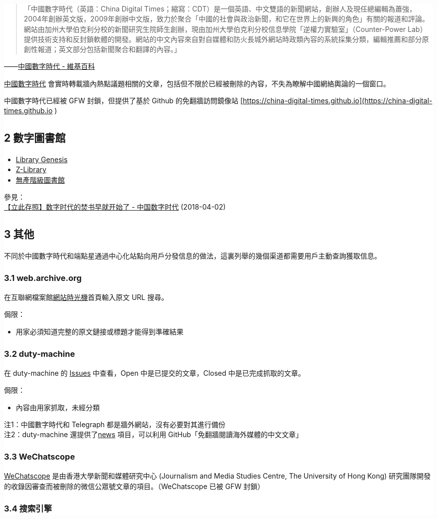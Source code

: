 > 「中國數字時代（英語：China Digital Times；縮寫：CDT）是一個英語、中文雙語的新聞網站，創辦人及現任總編輯為蕭強，2004年創辦英文版，2009年創辦中文版，致力於聚合「中國的社會與政治新聞，和它在世界上的新興的角色」有關的報道和評論。網站由加州大學伯克利分校的新聞研究生院師生創辦，現由加州大學伯克利分校信息學院「逆權力實驗室」（Counter-Power Lab）提供技術支持和反封鎖軟體的開發。網站的中文內容來自對自媒體和防火長城外網站時政類內容的系統採集分類，編輯推薦和部分原創性報道；英文部分包括新聞聚合和翻譯的內容。」  

——[中國數字時代 - 維基百科](https://zh.wikipedia.org/wiki/中国数字时代) 

[中國數字時代](https://chinadigitaltimes.net/chinese/) 會實時轉載牆內熱點議題相關的文章，包括但不限於已經被刪除的內容，不失為瞭解中國網絡輿論的一個窗口。

中國數字時代已經被 GFW 封鎖，但提供了基於 Github 的免翻牆訪問鏡像站 [https://china-digital-times.github.io](https://china-digital-times.github.io ) 



## 2 數字圖書館
- [Library Genesis](https://libgen.rs/)
- [Z-Library](https://b-ok.cc/)
- [無產階級圖書館](https://library.proletarian.me/)



參見：  
[【立此存照】数字时代的焚书早就开始了 - 中国数字时代](https://chinadigitaltimes.net/chinese/582131.html) (2018-04-02)



## 3 其他
不同於中國數字時代和端點星通過中心化站點向用戶分發信息的做法，這裏列舉的幾個渠道都需要用戶主動查詢獲取信息。



### 3.1 web.archive.org

在互聯網檔案館[網站時光機](https://web.archive.org/)首頁輸入原文 URL 搜尋。 

侷限：

- 用家必須知道完整的原文鏈接或標題才能得到準確結果



### 3.2 duty-machine
在 duty-machine 的 [Issues](https://github.com/duty-machine/duty-machine/issues) 中查看，Open 中是已提交的文章，Closed 中是已完成抓取的文章。

侷限：   
- 內容由用家抓取，未經分類

注1：中國數字時代和 Telegraph 都是牆外網站，沒有必要對其進行備份   
注2：duty-machine 還提供了[news](https://github.com/duty-machine/news) 項目，可以利用 GitHub「免翻牆閱讀海外媒體的中文文章」



### 3.3 WeChatscope

[WeChatscope](https://wechatscope.jmsc.hku.hk/) 是由香港大學新聞和媒體研究中心 (Journalism and Media Studies Centre, The University of Hong Kong) 研究團隊開發的收錄因審查而被刪除的微信公眾號文章的項目。（WeChatscope 已被 GFW 封鎖）



### 3.4 搜索引擎
